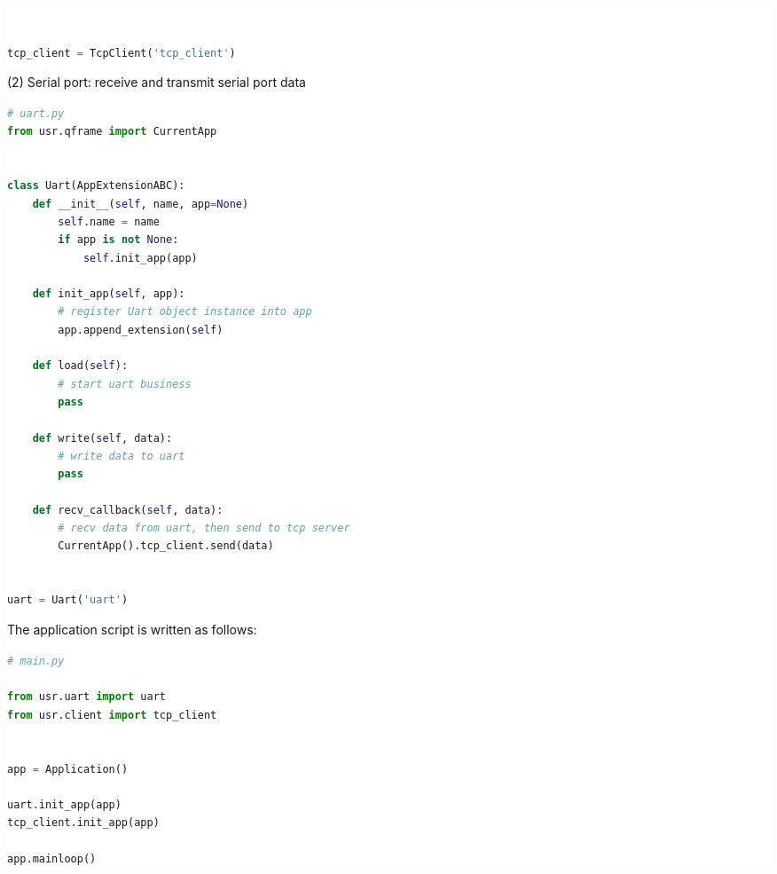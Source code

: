 ```python 
        
        
tcp_client = TcpClient('tcp_client')
```

(2) Serial port: receive and transmit serial port data  

```python
# uart.py
from usr.qframe import CurrentApp 


class Uart(AppExtensionABC):
    def __init__(self, name, app=None)
    	self.name = name
        if app is not None:
            self.init_app(app)
            
    def init_app(self, app):
        # register Uart object instance into app
        app.append_extension(self)
    
    def load(self): 
        # start uart business 
        pass
    
    def write(self, data):
        # write data to uart 
        pass
   	
    def recv_callback(self, data):
        # recv data from uart, then send to tcp server 
        CurrentApp().tcp_client.send(data)
        

uart = Uart('uart')
```

The application script is written as follows:  

```python
# main.py

from usr.uart import uart 
from usr.client import tcp_client  


app = Application()  

uart.init_app(app)  
tcp_client.init_app(app)   

app.mainloop() 
```
